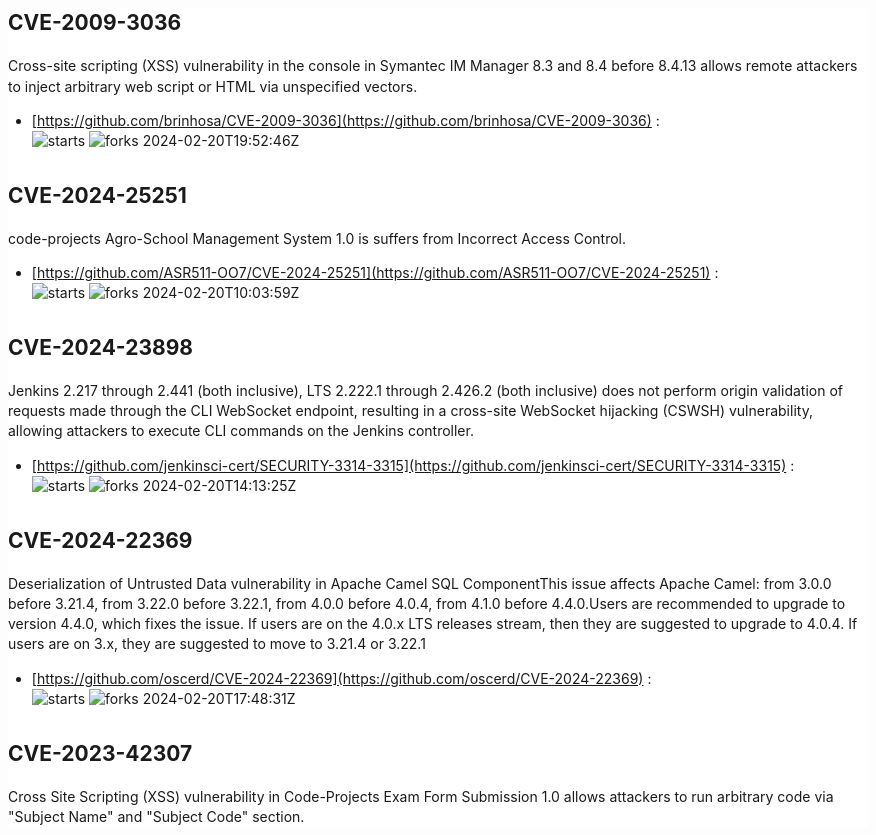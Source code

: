 ## CVE-2009-3036
 Cross-site scripting (XSS) vulnerability in the console in Symantec IM Manager 8.3 and 8.4 before 8.4.13 allows remote attackers to inject arbitrary web script or HTML via unspecified vectors.

- [https://github.com/brinhosa/CVE-2009-3036](https://github.com/brinhosa/CVE-2009-3036) :  
![starts](https://img.shields.io/github/stars/brinhosa/CVE-2009-3036.svg) 
![forks](https://img.shields.io/github/forks/brinhosa/CVE-2009-3036.svg) 
2024-02-20T19:52:46Z

## CVE-2024-25251
 code-projects Agro-School Management System 1.0 is suffers from Incorrect Access Control.

- [https://github.com/ASR511-OO7/CVE-2024-25251](https://github.com/ASR511-OO7/CVE-2024-25251) :  
![starts](https://img.shields.io/github/stars/ASR511-OO7/CVE-2024-25251.svg) 
![forks](https://img.shields.io/github/forks/ASR511-OO7/CVE-2024-25251.svg) 
2024-02-20T10:03:59Z

## CVE-2024-23898
 Jenkins 2.217 through 2.441 (both inclusive), LTS 2.222.1 through 2.426.2 (both inclusive) does not perform origin validation of requests made through the CLI WebSocket endpoint, resulting in a cross-site WebSocket hijacking (CSWSH) vulnerability, allowing attackers to execute CLI commands on the Jenkins controller.

- [https://github.com/jenkinsci-cert/SECURITY-3314-3315](https://github.com/jenkinsci-cert/SECURITY-3314-3315) :  
![starts](https://img.shields.io/github/stars/jenkinsci-cert/SECURITY-3314-3315.svg) 
![forks](https://img.shields.io/github/forks/jenkinsci-cert/SECURITY-3314-3315.svg) 
2024-02-20T14:13:25Z

## CVE-2024-22369
 Deserialization of Untrusted Data vulnerability in Apache Camel SQL ComponentThis issue affects Apache Camel: from 3.0.0 before 3.21.4, from 3.22.0 before 3.22.1, from 4.0.0 before 4.0.4, from 4.1.0 before 4.4.0.Users are recommended to upgrade to version 4.4.0, which fixes the issue. If users are on the 4.0.x LTS releases stream, then they are suggested to upgrade to 4.0.4. If users are on 3.x, they are suggested to move to 3.21.4 or 3.22.1

- [https://github.com/oscerd/CVE-2024-22369](https://github.com/oscerd/CVE-2024-22369) :  
![starts](https://img.shields.io/github/stars/oscerd/CVE-2024-22369.svg) 
![forks](https://img.shields.io/github/forks/oscerd/CVE-2024-22369.svg) 
2024-02-20T17:48:31Z

## CVE-2023-42307
 Cross Site Scripting (XSS) vulnerability in Code-Projects Exam Form Submission 1.0 allows attackers to run arbitrary code via "Subject Name" and "Subject Code" section.
